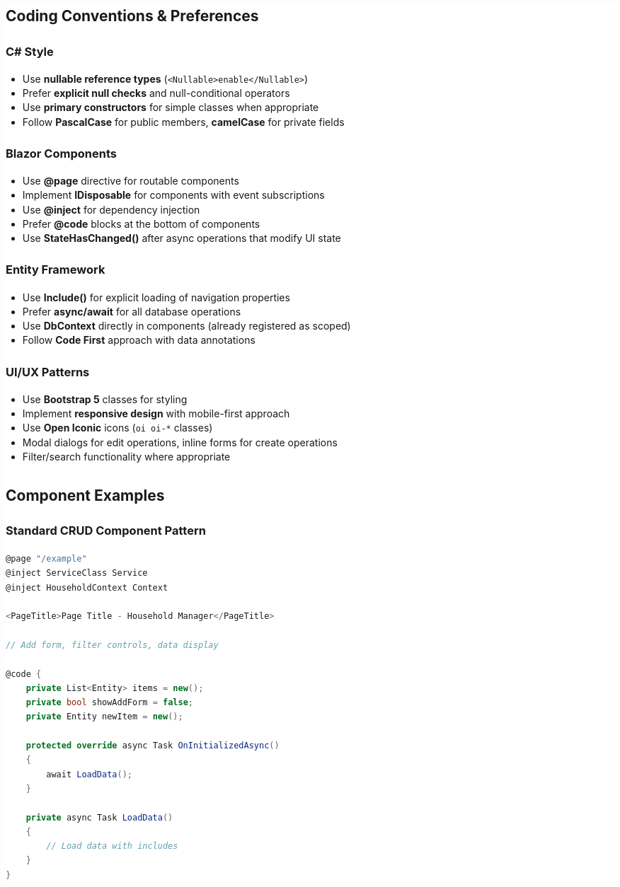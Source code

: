 ## Coding Conventions & Preferences

### C# Style
- Use **nullable reference types** (`<Nullable>enable</Nullable>`)
- Prefer **explicit null checks** and null-conditional operators
- Use **primary constructors** for simple classes when appropriate
- Follow **PascalCase** for public members, **camelCase** for private fields

### Blazor Components
- Use **@page** directive for routable components
- Implement **IDisposable** for components with event subscriptions
- Use **@inject** for dependency injection
- Prefer **@code** blocks at the bottom of components
- Use **StateHasChanged()** after async operations that modify UI state

### Entity Framework
- Use **Include()** for explicit loading of navigation properties
- Prefer **async/await** for all database operations
- Use **DbContext** directly in components (already registered as scoped)
- Follow **Code First** approach with data annotations

### UI/UX Patterns
- Use **Bootstrap 5** classes for styling
- Implement **responsive design** with mobile-first approach
- Use **Open Iconic** icons (`oi oi-*` classes)
- Modal dialogs for edit operations, inline forms for create operations
- Filter/search functionality where appropriate

## Component Examples

### Standard CRUD Component Pattern
```csharp
@page "/example"
@inject ServiceClass Service
@inject HouseholdContext Context

<PageTitle>Page Title - Household Manager</PageTitle>

// Add form, filter controls, data display

@code {
    private List<Entity> items = new();
    private bool showAddForm = false;
    private Entity newItem = new();
    
    protected override async Task OnInitializedAsync()
    {
        await LoadData();
    }
    
    private async Task LoadData()
    {
        // Load data with includes
    }
}
```

